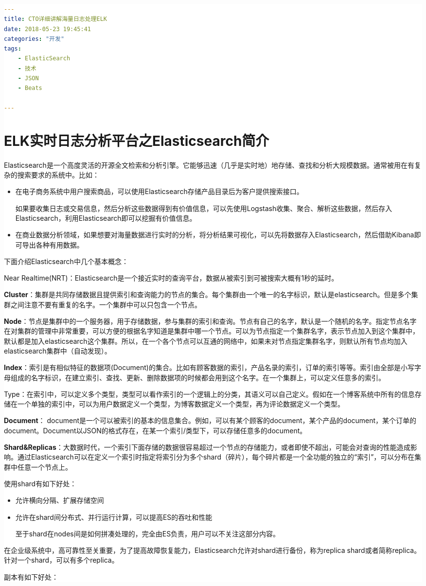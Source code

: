 ```yaml
---
title: CTO详细讲解海量日志处理ELK
date: 2018-05-23 19:45:41
categories: "开发"
tags:
	- ElasticSearch
	- 技术
	- JSON
	- Beats

---
```


# ELK实时日志分析平台之Elasticsearch简介 #

Elasticsearch是一个高度灵活的开源全文检索和分析引擎。它能够迅速（几乎是实时地）地存储、查找和分析大规模数据。通常被用在有复杂的搜索要求的系统中。比如：

 *  在电子商务系统中用户搜索商品，可以使用Elasticsearch存储产品目录后为客户提供搜索接口。
    
    如果要收集日志或交易信息，然后分析这些数据得到有价值信息，可以先使用Logstash收集、聚合、解析这些数据，然后存入Elasticsearch，利用Elasticsearch即可以挖掘有价值信息。
 *  在商业数据分析领域，如果想要对海量数据进行实时的分析，将分析结果可视化，可以先将数据存入Elasticsearch，然后借助Kibana即可导出各种有用数据。

下面介绍Elasticsearch中几个基本概念：

Near Realtime(NRT)：Elasticsearch是一个接近实时的查询平台，数据从被索引到可被搜索大概有1秒的延时。

**Cluster**：集群是共同存储数据且提供索引和查询能力的节点的集合。每个集群由一个唯一的名字标识，默认是elasticsearch。但是多个集群之间注意不要有重复的名字。一个集群中可以只包含一个节点。

**Node**：节点是集群中的一个服务器，用于存储数据，参与集群的索引和查询。节点有自己的名字，默认是一个随机的名字。指定节点名字在对集群的管理中非常重要，可以方便的根据名字知道是集群中哪一个节点。可以为节点指定一个集群名字，表示节点加入到这个集群中，默认都是加入elasticsearch这个集群。所以，在一个各个节点可以互通的网络中，如果未对节点指定集群名字，则默认所有节点均加入elasticsearch集群中（自动发现）。

**Index**：索引是有相似特征的数据项(Document)的集合。比如有顾客数据的索引，产品名录的索引，订单的索引等等。索引由全部是小写字母组成的名字标识，在建立索引、查找、更新、删除数据项的时候都会用到这个名字。在一个集群上，可以定义任意多的索引。

Type：在索引中，可以定义多个类型，类型可以看作索引的一个逻辑上的分类，其语义可以自己定义。假如在一个博客系统中所有的信息存储在一个单独的索引中，可以为用户数据定义一个类型，为博客数据定义一个类型，再为评论数据定义一个类型。

**Document**： document是一个可以被索引的基本的信息集合。例如，可以有某个顾客的document，某个产品的document，某个订单的document。Document以JSON的格式存在，在某一个索引/类型下，可以存储任意多的document。

**Shard&Replicas**：大数据时代，一个索引下面存储的数据很容易超过一个节点的存储能力，或者即使不超出，可能会对查询的性能造成影响。通过Elasticsearch可以在定义一个索引时指定将索引分为多个shard（碎片），每个碎片都是一个全功能的独立的“索引”，可以分布在集群中任意一个节点上。

使用shard有如下好处：

 *  允许横向分隔、扩展存储空间
 *  允许在shard间分布式、并行运行计算，可以提高ES的吞吐和性能
    
    至于shard在nodes间是如何拼凑处理的，完全由ES负责，用户可以不关注这部分内容。

在企业级系统中，高可靠性至关重要，为了提高故障恢复能力，Elasticsearch允许对shard进行备份，称为replica shard或者简称replica。针对一个shard，可以有多个replica。

副本有如下好处：
